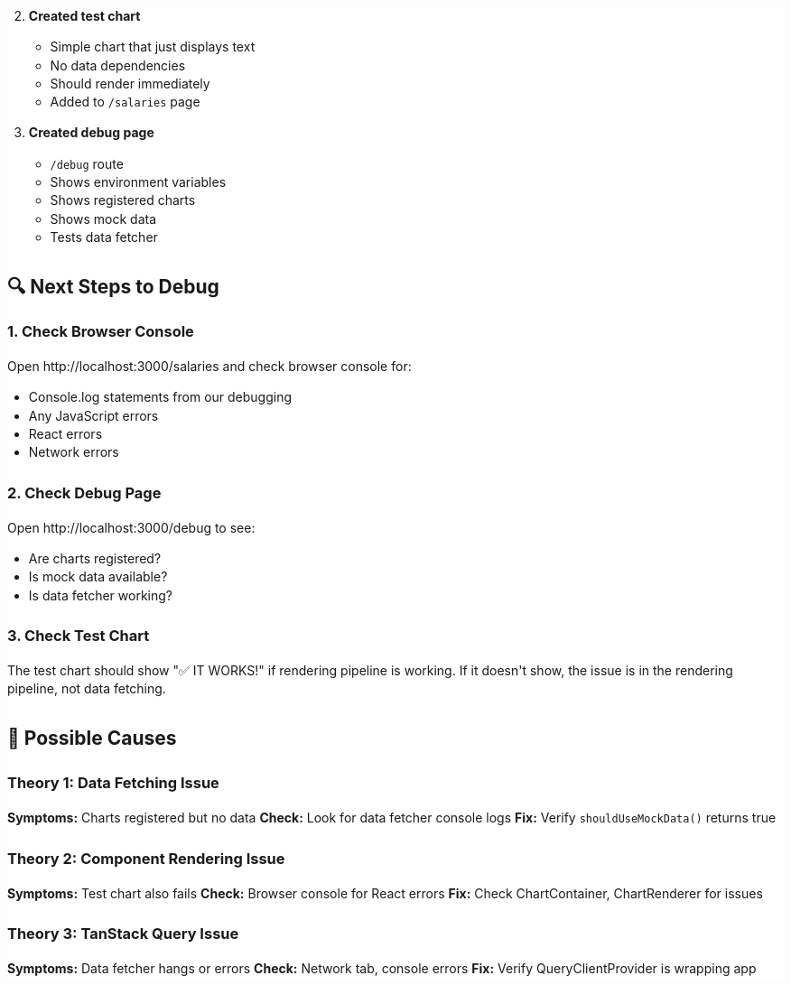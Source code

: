 2. **Created test chart**
   - Simple chart that just displays text
   - No data dependencies
   - Should render immediately
   - Added to `/salaries` page

3. **Created debug page**
   - `/debug` route
   - Shows environment variables
   - Shows registered charts
   - Shows mock data
   - Tests data fetcher

## 🔍 Next Steps to Debug

### 1. Check Browser Console
Open http://localhost:3000/salaries and check browser console for:
- Console.log statements from our debugging
- Any JavaScript errors
- React errors
- Network errors

### 2. Check Debug Page
Open http://localhost:3000/debug to see:
- Are charts registered?
- Is mock data available?
- Is data fetcher working?

### 3. Check Test Chart
The test chart should show "✅ IT WORKS!" if rendering pipeline is working.
If it doesn't show, the issue is in the rendering pipeline, not data fetching.

## 🐛 Possible Causes

### Theory 1: Data Fetching Issue
**Symptoms:** Charts registered but no data
**Check:** Look for data fetcher console logs
**Fix:** Verify `shouldUseMockData()` returns true

### Theory 2: Component Rendering Issue  
**Symptoms:** Test chart also fails
**Check:** Browser console for React errors
**Fix:** Check ChartContainer, ChartRenderer for issues

### Theory 3: TanStack Query Issue
**Symptoms:** Data fetcher hangs or errors
**Check:** Network tab, console errors
**Fix:** Verify QueryClientProvider is wrapping app
